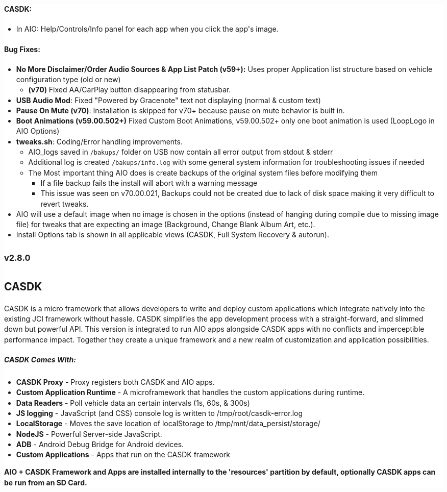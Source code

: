 #### **CASDK:**

*   In AIO: Help/Controls/Info panel for each app when you click the app's image.

#### **Bug Fixes:**

*   **No More Disclaimer/Order Audio Sources & App List Patch (v59+):** Uses proper Application list structure based on vehicle configuration type (old or new)
    *   **(v70)** Fixed AA/CarPlay button disappearing from statusbar.
*   **USB Audio Mod**: Fixed "Powered by Gracenote" text not displaying (normal & custom text)
*   **Pause On Mute (v70)**: Installation is skipped for v70+ because pause on mute behavior is built in.
*   **Boot Animations (v59.00.502+)** Fixed Custom Boot Animations, v59.00.502+ only one boot animation is used (LoopLogo in AIO Options)
*   **tweaks.sh**: Coding/Error handling improvements.
    *   AIO\_logs saved in `/bakups/` folder on USB now contain all error output from stdout & stderr
    *   Additional log is created `/bakups/info.log` with some general system information for troubleshooting issues if needed
    *   The Most important thing AIO does is create backups of the original system files before modifying them
        *   If a file backup fails the install will abort with a warning message
        *   This issue was seen on v70.00.021, Backups could not be created due to lack of disk space making it very difficult to revert tweaks.
*   AIO will use a default image when no image is chosen in the options (instead of hanging during compile due to missing image file) for tweaks that are expecting an image (Background, Change Blank Album Art, etc.).
*   Install Options tab is shown in all applicable views (CASDK, Full System Recovery & autorun).

### v2.8.0

CASDK
-----

CASDK is a micro framework that allows developers to write and deploy custom applications which integrate natively into the existing JCI framework without hassle. CASDK simplifies the app development process with a straight-forward, and slimmed down but powerful API. This version is integrated to run AIO apps alongside CASDK apps with no conflicts and imperceptible performance impact. Together they create a unique framework and a new realm of customization and application possibilities.

##### CASDK Comes With:

*   **CASDK Proxy** - Proxy registers both CASDK and AIO apps.
*   **Custom Application Runtime** - A microframework that handles the custom applications during runtime.
*   **Data Readers** - Poll vehicle data an certain intervals (1s, 60s, & 300s)
*   **JS logging** - JavaScript (and CSS) console log is written to /tmp/root/casdk-error.log
*   **LocalStorage** - Moves the save location of localStorage to /tmp/mnt/data\_persist/storage/
*   **NodeJS** - Powerful Server-side JavaScript.
*   **ADB** - Android Debug Bridge for Android devices.
*   **Custom Applications** - Apps that run on the CASDK framework

**AIO + CASDK Framework and Apps are installed internally to the 'resources' partition by default, optionally CASDK apps can be run from an SD Card.**
